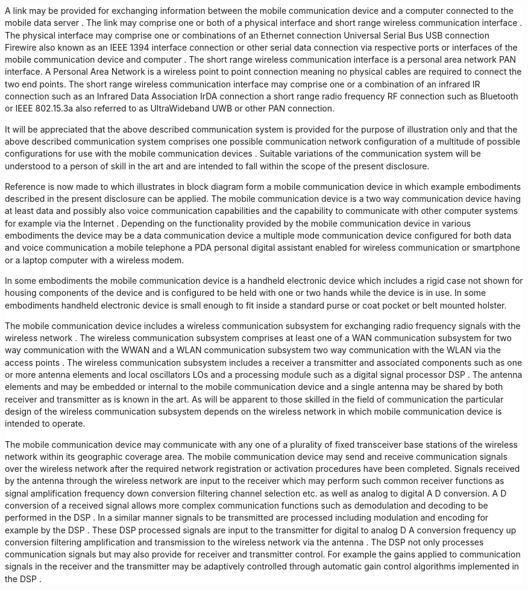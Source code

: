 A link may be provided for exchanging information between the mobile communication device and a computer connected to the mobile data server . The link may comprise one or both of a physical interface and short range wireless communication interface . The physical interface may comprise one or combinations of an Ethernet connection Universal Serial Bus USB connection Firewire also known as an IEEE 1394 interface connection or other serial data connection via respective ports or interfaces of the mobile communication device and computer . The short range wireless communication interface is a personal area network PAN interface. A Personal Area Network is a wireless point to point connection meaning no physical cables are required to connect the two end points. The short range wireless communication interface may comprise one or a combination of an infrared IR connection such as an Infrared Data Association IrDA connection a short range radio frequency RF connection such as Bluetooth or IEEE 802.15.3a also referred to as UltraWideband UWB or other PAN connection.

It will be appreciated that the above described communication system is provided for the purpose of illustration only and that the above described communication system comprises one possible communication network configuration of a multitude of possible configurations for use with the mobile communication devices . Suitable variations of the communication system will be understood to a person of skill in the art and are intended to fall within the scope of the present disclosure.

Reference is now made to which illustrates in block diagram form a mobile communication device in which example embodiments described in the present disclosure can be applied. The mobile communication device is a two way communication device having at least data and possibly also voice communication capabilities and the capability to communicate with other computer systems for example via the Internet . Depending on the functionality provided by the mobile communication device in various embodiments the device may be a data communication device a multiple mode communication device configured for both data and voice communication a mobile telephone a PDA personal digital assistant enabled for wireless communication or smartphone or a laptop computer with a wireless modem.

In some embodiments the mobile communication device is a handheld electronic device which includes a rigid case not shown for housing components of the device and is configured to be held with one or two hands while the device is in use. In some embodiments handheld electronic device is small enough to fit inside a standard purse or coat pocket or belt mounted holster.

The mobile communication device includes a wireless communication subsystem for exchanging radio frequency signals with the wireless network . The wireless communication subsystem comprises at least one of a WAN communication subsystem for two way communication with the WWAN and a WLAN communication subsystem two way communication with the WLAN via the access points . The wireless communication subsystem includes a receiver a transmitter and associated components such as one or more antenna elements and local oscillators LOs and a processing module such as a digital signal processor DSP . The antenna elements and may be embedded or internal to the mobile communication device and a single antenna may be shared by both receiver and transmitter as is known in the art. As will be apparent to those skilled in the field of communication the particular design of the wireless communication subsystem depends on the wireless network in which mobile communication device is intended to operate.

The mobile communication device may communicate with any one of a plurality of fixed transceiver base stations of the wireless network within its geographic coverage area. The mobile communication device may send and receive communication signals over the wireless network after the required network registration or activation procedures have been completed. Signals received by the antenna through the wireless network are input to the receiver which may perform such common receiver functions as signal amplification frequency down conversion filtering channel selection etc. as well as analog to digital A D conversion. A D conversion of a received signal allows more complex communication functions such as demodulation and decoding to be performed in the DSP . In a similar manner signals to be transmitted are processed including modulation and encoding for example by the DSP . These DSP processed signals are input to the transmitter for digital to analog D A conversion frequency up conversion filtering amplification and transmission to the wireless network via the antenna . The DSP not only processes communication signals but may also provide for receiver and transmitter control. For example the gains applied to communication signals in the receiver and the transmitter may be adaptively controlled through automatic gain control algorithms implemented in the DSP .

